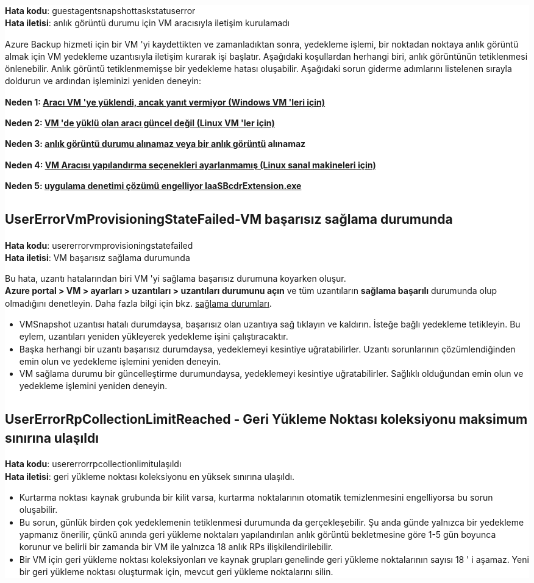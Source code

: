 **Hata kodu**: guestagentsnapshottaskstatuserror<br>
**Hata iletisi**: anlık görüntü durumu için VM aracısıyla iletişim kurulamadı <br>

Azure Backup hizmeti için bir VM 'yi kaydettikten ve zamanladıktan sonra, yedekleme işlemi, bir noktadan noktaya anlık görüntü almak için VM yedekleme uzantısıyla iletişim kurarak işi başlatır. Aşağıdaki koşullardan herhangi biri, anlık görüntünün tetiklenmesi önlenebilir. Anlık görüntü tetiklenmemişse bir yedekleme hatası oluşabilir. Aşağıdaki sorun giderme adımlarını listelenen sırayla doldurun ve ardından işleminizi yeniden deneyin:  

**Neden 1: [Aracı VM 'ye yüklendi, ancak yanıt vermiyor (Windows VM 'leri için)](#the-agent-installed-in-the-vm-but-unresponsive-for-windows-vms)**  

**Neden 2: [VM 'de yüklü olan aracı güncel değil (Linux VM 'ler için)](#the-agent-installed-in-the-vm-is-out-of-date-for-linux-vms)**

**Neden 3: [anlık görüntü durumu alınamaz veya bir anlık görüntü](#the-snapshot-status-cannot-be-retrieved-or-a-snapshot-cannot-be-taken) alınamaz**

**Neden 4: [VM Aracısı yapılandırma seçenekleri ayarlanmamış (Linux sanal makineleri için)](#vm-agent-configuration-options-are-not-set-for-linux-vms)**

**Neden 5: [uygulama denetimi çözümü engelliyor IaaSBcdrExtension.exe](#application-control-solution-is-blocking-iaasbcdrextensionexe)**

## <a name="usererrorvmprovisioningstatefailed---the-vm-is-in-failed-provisioning-state"></a>UserErrorVmProvisioningStateFailed-VM başarısız sağlama durumunda

**Hata kodu**: usererrorvmprovisioningstatefailed<br>
**Hata iletisi**: VM başarısız sağlama durumunda<br>

Bu hata, uzantı hatalarından biri VM 'yi sağlama başarısız durumuna koyarken oluşur.<br>**Azure portal > VM > ayarları > uzantıları > uzantıları durumunu açın** ve tüm uzantıların **sağlama başarılı** durumunda olup olmadığını denetleyin. Daha fazla bilgi için bkz. [sağlama durumları](../virtual-machines/windows/states-lifecycle.md#provisioning-states).

- VMSnapshot uzantısı hatalı durumdaysa, başarısız olan uzantıya sağ tıklayın ve kaldırın. İsteğe bağlı yedekleme tetikleyin. Bu eylem, uzantıları yeniden yükleyerek yedekleme işini çalıştıracaktır.  <br>
- Başka herhangi bir uzantı başarısız durumdaysa, yedeklemeyi kesintiye uğratabilirler. Uzantı sorunlarının çözümlendiğinden emin olun ve yedekleme işlemini yeniden deneyin.
- VM sağlama durumu bir güncelleştirme durumundaysa, yedeklemeyi kesintiye uğratabilirler. Sağlıklı olduğundan emin olun ve yedekleme işlemini yeniden deneyin.

## <a name="usererrorrpcollectionlimitreached---the-restore-point-collection-max-limit-has-reached"></a>UserErrorRpCollectionLimitReached - Geri Yükleme Noktası koleksiyonu maksimum sınırına ulaşıldı

**Hata kodu**: usererrorrpcollectionlimitulaşıldı <br>
**Hata iletisi**: geri yükleme noktası koleksiyonu en yüksek sınırına ulaşıldı. <br>

- Kurtarma noktası kaynak grubunda bir kilit varsa, kurtarma noktalarının otomatik temizlenmesini engelliyorsa bu sorun oluşabilir.
- Bu sorun, günlük birden çok yedeklemenin tetiklenmesi durumunda da gerçekleşebilir. Şu anda günde yalnızca bir yedekleme yapmanız önerilir, çünkü anında geri yükleme noktaları yapılandırılan anlık görüntü bekletmesine göre 1-5 gün boyunca korunur ve belirli bir zamanda bir VM ile yalnızca 18 anlık RPs ilişkilendirilebilir. <br>
- Bir VM için geri yükleme noktası koleksiyonları ve kaynak grupları genelinde geri yükleme noktalarının sayısı 18 ' i aşamaz. Yeni bir geri yükleme noktası oluşturmak için, mevcut geri yükleme noktalarını silin.
